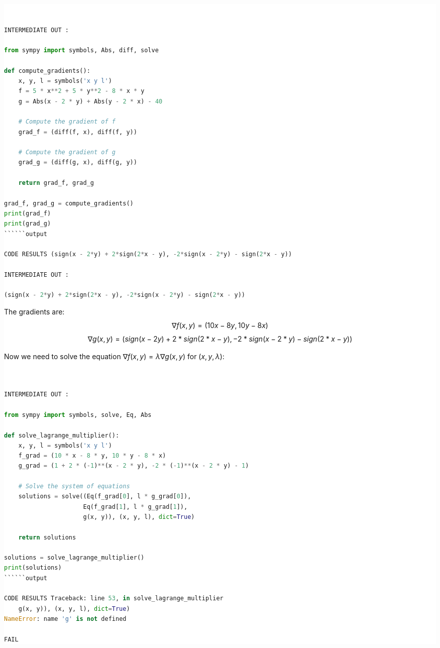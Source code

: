 ```python


INTERMEDIATE OUT :

from sympy import symbols, Abs, diff, solve

def compute_gradients():
    x, y, l = symbols('x y l')
    f = 5 * x**2 + 5 * y**2 - 8 * x * y
    g = Abs(x - 2 * y) + Abs(y - 2 * x) - 40

    # Compute the gradient of f
    grad_f = (diff(f, x), diff(f, y))

    # Compute the gradient of g
    grad_g = (diff(g, x), diff(g, y))

    return grad_f, grad_g

grad_f, grad_g = compute_gradients()
print(grad_f)
print(grad_g)
``````output

CODE RESULTS (sign(x - 2*y) + 2*sign(2*x - y), -2*sign(x - 2*y) - sign(2*x - y))

INTERMEDIATE OUT :

(sign(x - 2*y) + 2*sign(2*x - y), -2*sign(x - 2*y) - sign(2*x - y))
```
The gradients are:
$$\nabla f(x, y) = (10x - 8y, 10y - 8x)$$
$$\nabla g(x, y) = (sign(x - 2y) + 2*sign(2*x - y), -2*sign(x - 2*y) - sign(2*x - y))$$

Now we need to solve the equation $\nabla f(x, y) = \lambda \nabla g(x, y)$ for $(x, y, \lambda)$:

```python


INTERMEDIATE OUT :

from sympy import symbols, solve, Eq, Abs

def solve_lagrange_multiplier():
    x, y, l = symbols('x y l')
    f_grad = (10 * x - 8 * y, 10 * y - 8 * x)
    g_grad = (1 + 2 * (-1)**(x - 2 * y), -2 * (-1)**(x - 2 * y) - 1)

    # Solve the system of equations
    solutions = solve((Eq(f_grad[0], l * g_grad[0]),
                      Eq(f_grad[1], l * g_grad[1]),
                      g(x, y)), (x, y, l), dict=True)

    return solutions

solutions = solve_lagrange_multiplier()
print(solutions)
``````output

CODE RESULTS Traceback: line 53, in solve_lagrange_multiplier
    g(x, y)), (x, y, l), dict=True)
NameError: name 'g' is not defined

FAIL
```